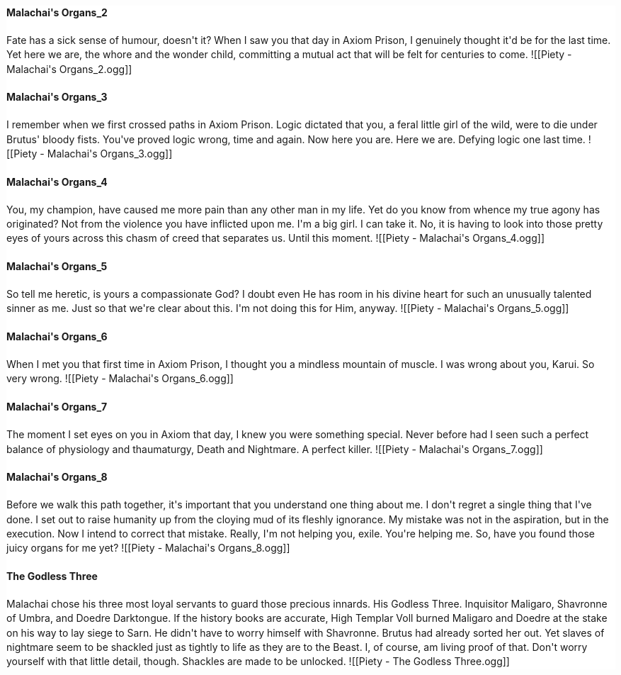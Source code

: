 #### Malachai's Organs_2
Fate has a sick sense of humour, doesn't it? When I saw you that day in Axiom Prison, I genuinely thought it'd be for the last time. Yet here we are, the whore and the wonder child, committing a mutual act that will be felt for centuries to come.
![[Piety - Malachai's Organs_2.ogg]]

#### Malachai's Organs_3
I remember when we first crossed paths in Axiom Prison. Logic dictated that you, a feral little girl of the wild, were to die under Brutus' bloody fists. You've proved logic wrong, time and again. Now here you are. Here we are. Defying logic one last time.
![[Piety - Malachai's Organs_3.ogg]]

#### Malachai's Organs_4
You, my champion, have caused me more pain than any other man in my life. Yet do you know from whence my true agony has originated? Not from the violence you have inflicted upon me. I'm a big girl. I can take it. No, it is having to look into those pretty eyes of yours across this chasm of creed that separates us. Until this moment.
![[Piety - Malachai's Organs_4.ogg]]

#### Malachai's Organs_5
So tell me heretic, is yours a compassionate God? I doubt even He has room in his divine heart for such an unusually talented sinner as me. Just so that we're clear about this. I'm not doing this for Him, anyway.
![[Piety - Malachai's Organs_5.ogg]]

#### Malachai's Organs_6
When I met you that first time in Axiom Prison, I thought you a mindless mountain of muscle. I was wrong about you, Karui. So very wrong.
![[Piety - Malachai's Organs_6.ogg]]

#### Malachai's Organs_7
The moment I set eyes on you in Axiom that day, I knew you were something special. Never before had I seen such a perfect balance of physiology and thaumaturgy, Death and Nightmare. A perfect killer.
![[Piety - Malachai's Organs_7.ogg]]

#### Malachai's Organs_8
Before we walk this path together, it's important that you understand one thing about me. I don't regret a single thing that I've done. I set out to raise humanity up from the cloying mud of its fleshly ignorance. My mistake was not in the aspiration, but in the execution. Now I intend to correct that mistake. Really, I'm not helping you, exile. You're helping me. So, have you found those juicy organs for me yet?
![[Piety - Malachai's Organs_8.ogg]]

#### The Godless Three
Malachai chose his three most loyal servants to guard those precious innards. His Godless Three. Inquisitor Maligaro, Shavronne of Umbra, and Doedre Darktongue. If the history books are accurate, High Templar Voll burned Maligaro and Doedre at the stake on his way to lay siege to Sarn. He didn't have to worry himself with Shavronne. Brutus had already sorted her out. Yet slaves of nightmare seem to be shackled just as tightly to life as they are to the Beast. I, of course, am living proof of that. Don't worry yourself with that little detail, though. Shackles are made to be unlocked.
![[Piety - The Godless Three.ogg]]
